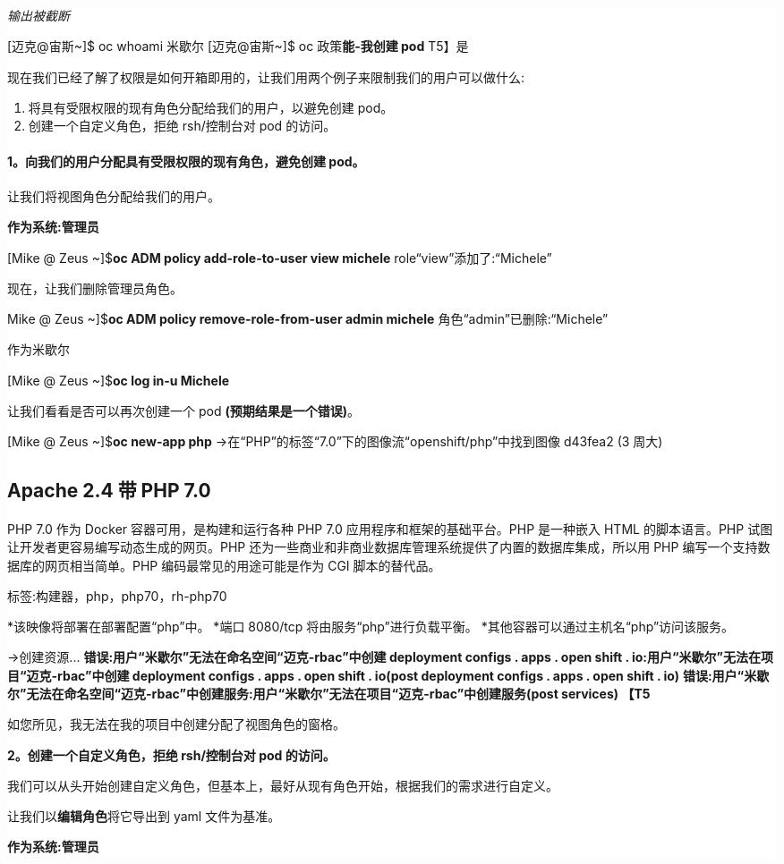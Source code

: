 *输出被截断*

[迈克@宙斯~]$ oc whoami
米歇尔
[迈克@宙斯~]$ oc 政策**能-我创建 pod**
T5】是

现在我们已经了解了权限是如何开箱即用的，让我们用两个例子来限制我们的用户可以做什么:

1.  将具有受限权限的现有角色分配给我们的用户，以避免创建 pod。
2.  创建一个自定义角色，拒绝 rsh/控制台对 pod 的访问。

#### **1。向我们的用户分配具有受限权限的现有角色，避免创建 pod。**

让我们将视图角色分配给我们的用户。

**作为系统:管理员**

[Mike @ Zeus ~]$**oc ADM policy add-role-to-user view michele**
role“view”添加了:“Michele”

现在，让我们删除管理员角色。

Mike @ Zeus ~]$**oc ADM policy remove-role-from-user admin michele**
角色“admin”已删除:“Michele”

作为米歇尔

[Mike @ Zeus ~]$**oc log in-u Michele**

让我们看看是否可以再次创建一个 pod **(预期结果是一个错误)**。

[Mike @ Zeus ~]$**oc new-app php**
->在“PHP”的标签“7.0”下的图像流“openshift/php”中找到图像 d43fea2 (3 周大)

Apache 2.4 带 PHP 7.0
-
PHP 7.0 作为 Docker 容器可用，是构建和运行各种 PHP 7.0 应用程序和框架的基础平台。PHP 是一种嵌入 HTML 的脚本语言。PHP 试图让开发者更容易编写动态生成的网页。PHP 还为一些商业和非商业数据库管理系统提供了内置的数据库集成，所以用 PHP 编写一个支持数据库的网页相当简单。PHP 编码最常见的用途可能是作为 CGI 脚本的替代品。

标签:构建器，php，php70，rh-php70

*该映像将部署在部署配置“php”中。
*端口 8080/tcp 将由服务“php”进行负载平衡。
*其他容器可以通过主机名“php”访问该服务。

->创建资源...
**错误:用户“米歇尔”无法在命名空间“迈克-rbac”中创建 deployment configs . apps . open shift . io:用户“米歇尔”无法在项目“迈克-rbac”中创建 deployment configs . apps . open shift . io(post deployment configs . apps . open shift . io)**
**错误:用户“米歇尔”无法在命名空间“迈克-rbac”中创建服务:用户“米歇尔”无法在项目“迈克-rbac”中创建服务(post services) 【T5**

如您所见，我无法在我的项目中创建分配了视图角色的窗格。

**2。创建一个自定义角色，拒绝 rsh/控制台对 pod 的访问。**

我们可以从头开始创建自定义角色，但基本上，最好从现有角色开始，根据我们的需求进行自定义。

让我们以**编辑角色**将它导出到 yaml 文件为基准。

**作为系统:管理员**
